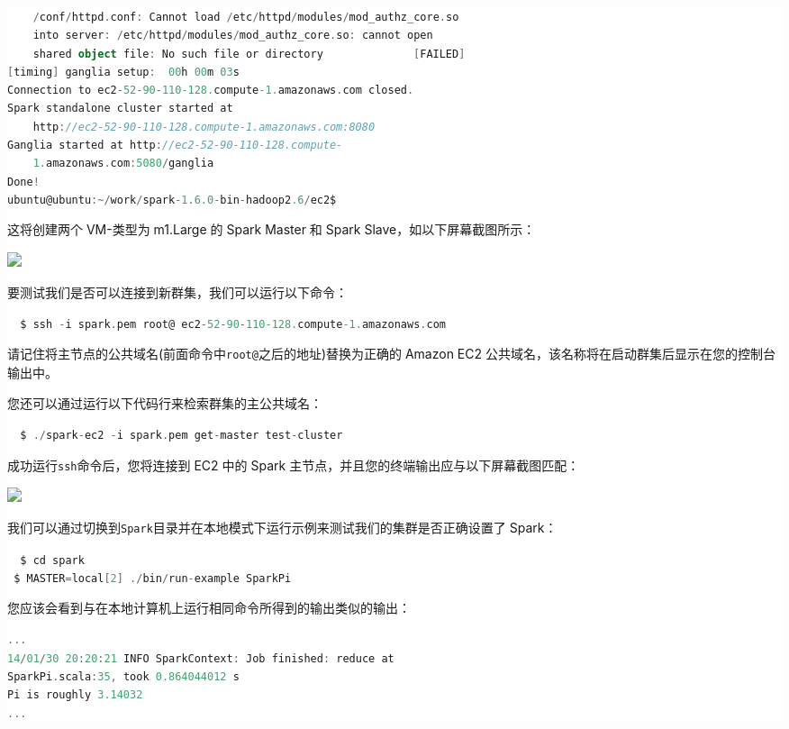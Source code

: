 ```scala
    /conf/httpd.conf: Cannot load /etc/httpd/modules/mod_authz_core.so 
    into server: /etc/httpd/modules/mod_authz_core.so: cannot open 
    shared object file: No such file or directory              [FAILED]
[timing] ganglia setup:  00h 00m 03s
Connection to ec2-52-90-110-128.compute-1.amazonaws.com closed.
Spark standalone cluster started at 
    http://ec2-52-90-110-128.compute-1.amazonaws.com:8080
Ganglia started at http://ec2-52-90-110-128.compute-
    1.amazonaws.com:5080/ganglia
Done!
ubuntu@ubuntu:~/work/spark-1.6.0-bin-hadoop2.6/ec2$

```

这将创建两个 VM-类型为 m1.Large 的 Spark Master 和 Spark Slave，如以下屏幕截图所示：

![](images/image_01_003.png)

要测试我们是否可以连接到新群集，我们可以运行以下命令：

```scala
  $ ssh -i spark.pem root@ ec2-52-90-110-128.compute-1.amazonaws.com

```

请记住将主节点的公共域名(前面命令中`root@`之后的地址)替换为正确的 Amazon EC2 公共域名，该名称将在启动群集后显示在您的控制台输出中。

您还可以通过运行以下代码行来检索群集的主公共域名：

```scala
  $ ./spark-ec2 -i spark.pem get-master test-cluster

```

成功运行`ssh`命令后，您将连接到 EC2 中的 Spark 主节点，并且您的终端输出应与以下屏幕截图匹配：

![](images/image_01_004.png)

我们可以通过切换到`Spark`目录并在本地模式下运行示例来测试我们的集群是否正确设置了 Spark：

```scala
  $ cd spark
 $ MASTER=local[2] ./bin/run-example SparkPi

```

您应该会看到与在本地计算机上运行相同命令所得到的输出类似的输出：

```scala
...
14/01/30 20:20:21 INFO SparkContext: Job finished: reduce at 
SparkPi.scala:35, took 0.864044012 s
Pi is roughly 3.14032
...

```
